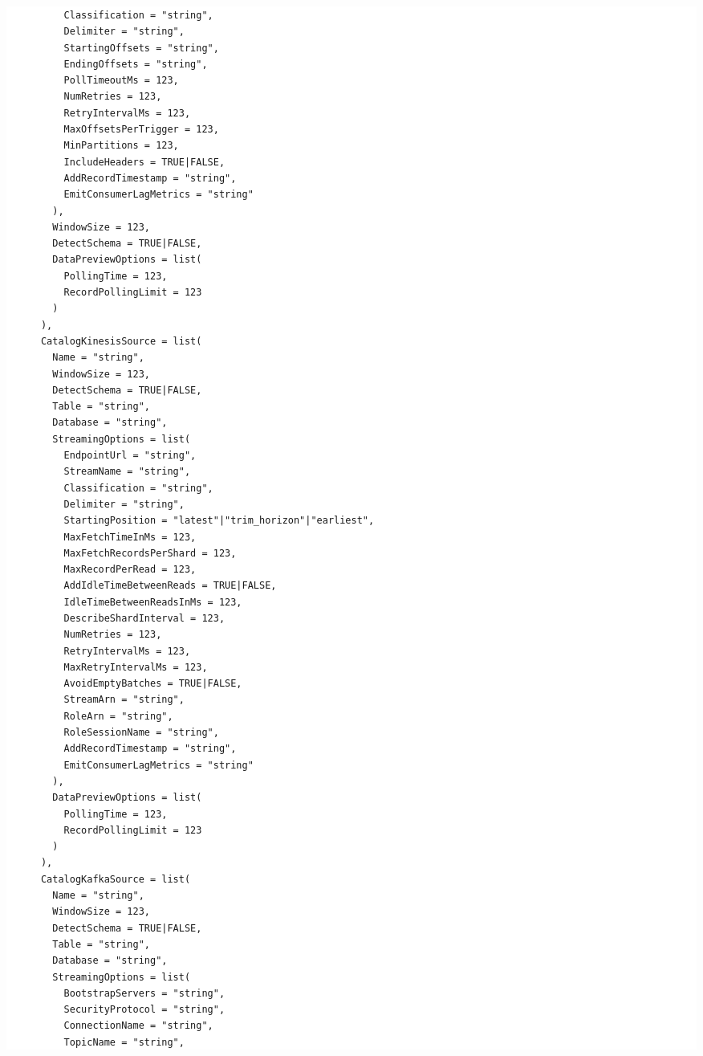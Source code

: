               Classification = "string",
              Delimiter = "string",
              StartingOffsets = "string",
              EndingOffsets = "string",
              PollTimeoutMs = 123,
              NumRetries = 123,
              RetryIntervalMs = 123,
              MaxOffsetsPerTrigger = 123,
              MinPartitions = 123,
              IncludeHeaders = TRUE|FALSE,
              AddRecordTimestamp = "string",
              EmitConsumerLagMetrics = "string"
            ),
            WindowSize = 123,
            DetectSchema = TRUE|FALSE,
            DataPreviewOptions = list(
              PollingTime = 123,
              RecordPollingLimit = 123
            )
          ),
          CatalogKinesisSource = list(
            Name = "string",
            WindowSize = 123,
            DetectSchema = TRUE|FALSE,
            Table = "string",
            Database = "string",
            StreamingOptions = list(
              EndpointUrl = "string",
              StreamName = "string",
              Classification = "string",
              Delimiter = "string",
              StartingPosition = "latest"|"trim_horizon"|"earliest",
              MaxFetchTimeInMs = 123,
              MaxFetchRecordsPerShard = 123,
              MaxRecordPerRead = 123,
              AddIdleTimeBetweenReads = TRUE|FALSE,
              IdleTimeBetweenReadsInMs = 123,
              DescribeShardInterval = 123,
              NumRetries = 123,
              RetryIntervalMs = 123,
              MaxRetryIntervalMs = 123,
              AvoidEmptyBatches = TRUE|FALSE,
              StreamArn = "string",
              RoleArn = "string",
              RoleSessionName = "string",
              AddRecordTimestamp = "string",
              EmitConsumerLagMetrics = "string"
            ),
            DataPreviewOptions = list(
              PollingTime = 123,
              RecordPollingLimit = 123
            )
          ),
          CatalogKafkaSource = list(
            Name = "string",
            WindowSize = 123,
            DetectSchema = TRUE|FALSE,
            Table = "string",
            Database = "string",
            StreamingOptions = list(
              BootstrapServers = "string",
              SecurityProtocol = "string",
              ConnectionName = "string",
              TopicName = "string",